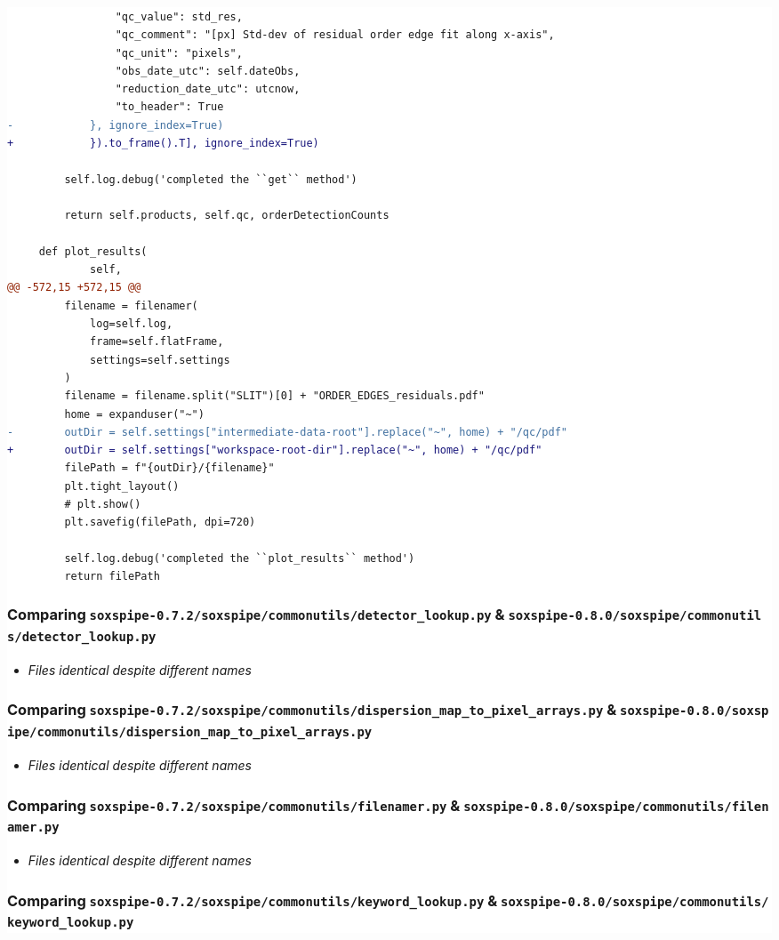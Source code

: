 ```diff
                 "qc_value": std_res,
                 "qc_comment": "[px] Std-dev of residual order edge fit along x-axis",
                 "qc_unit": "pixels",
                 "obs_date_utc": self.dateObs,
                 "reduction_date_utc": utcnow,
                 "to_header": True
-            }, ignore_index=True)
+            }).to_frame().T], ignore_index=True)
 
         self.log.debug('completed the ``get`` method')
 
         return self.products, self.qc, orderDetectionCounts
 
     def plot_results(
             self,
@@ -572,15 +572,15 @@
         filename = filenamer(
             log=self.log,
             frame=self.flatFrame,
             settings=self.settings
         )
         filename = filename.split("SLIT")[0] + "ORDER_EDGES_residuals.pdf"
         home = expanduser("~")
-        outDir = self.settings["intermediate-data-root"].replace("~", home) + "/qc/pdf"
+        outDir = self.settings["workspace-root-dir"].replace("~", home) + "/qc/pdf"
         filePath = f"{outDir}/{filename}"
         plt.tight_layout()
         # plt.show()
         plt.savefig(filePath, dpi=720)
 
         self.log.debug('completed the ``plot_results`` method')
         return filePath
```

### Comparing `soxspipe-0.7.2/soxspipe/commonutils/detector_lookup.py` & `soxspipe-0.8.0/soxspipe/commonutils/detector_lookup.py`

 * *Files identical despite different names*

### Comparing `soxspipe-0.7.2/soxspipe/commonutils/dispersion_map_to_pixel_arrays.py` & `soxspipe-0.8.0/soxspipe/commonutils/dispersion_map_to_pixel_arrays.py`

 * *Files identical despite different names*

### Comparing `soxspipe-0.7.2/soxspipe/commonutils/filenamer.py` & `soxspipe-0.8.0/soxspipe/commonutils/filenamer.py`

 * *Files identical despite different names*

### Comparing `soxspipe-0.7.2/soxspipe/commonutils/keyword_lookup.py` & `soxspipe-0.8.0/soxspipe/commonutils/keyword_lookup.py`

